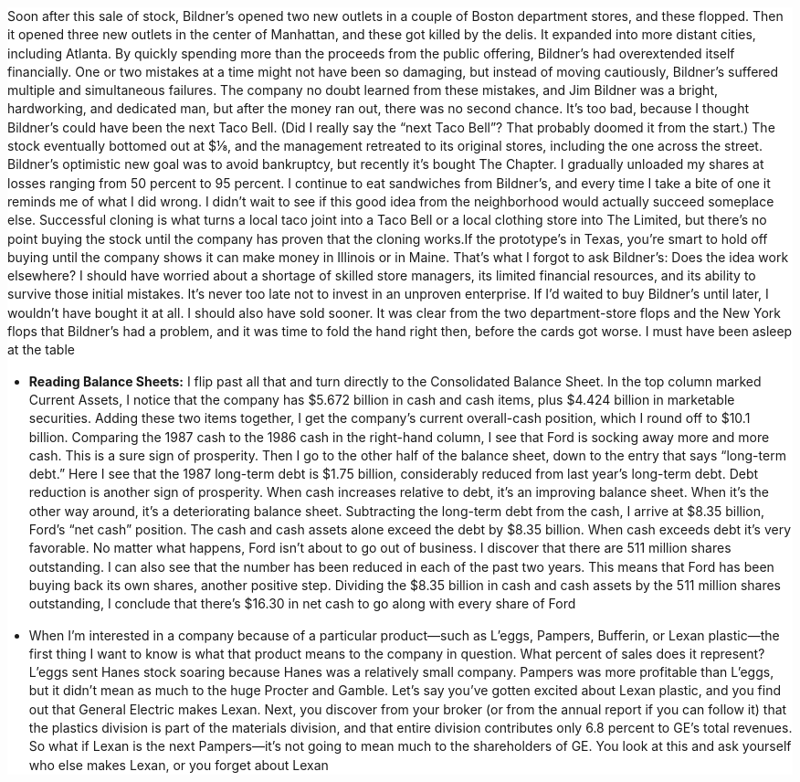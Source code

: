 Soon after this sale of stock, Bildner’s opened two new outlets in a couple of Boston department stores, and these flopped. Then it opened three new outlets in the center of Manhattan, and these got killed by the delis. It expanded into more distant cities, including Atlanta. By quickly spending more than the proceeds from the public offering, Bildner’s had overextended itself financially. One or two mistakes at a time might not have been so damaging, but instead of moving cautiously, Bildner’s suffered multiple and simultaneous failures. The company no doubt learned from these mistakes, and Jim Bildner was a bright, hardworking, and dedicated man, but after the money ran out, there was no second chance. It’s too bad, because I thought Bildner’s could have been the next Taco Bell. (Did I really say the “next Taco Bell”? That probably doomed it from the start.) The stock eventually bottomed out at $⅛, and the management retreated to its original stores, including the one across the street. Bildner’s optimistic new goal was to avoid bankruptcy, but recently it’s bought The Chapter. I gradually unloaded my shares at losses ranging from 50 percent to 95 percent. I continue to eat sandwiches from Bildner’s, and every time I take a bite of one it reminds me of what I did wrong. I didn’t wait to see if this good idea from the neighborhood would actually succeed someplace else. Successful cloning is what turns a local taco joint into a Taco Bell or a local clothing store into The Limited, but there’s no point buying the stock until the company has proven that the cloning works.If the prototype’s in Texas, you’re smart to hold off buying until the company shows it can make money in Illinois or in Maine. That’s what I forgot to ask Bildner’s: Does the idea work elsewhere? I should have worried about a shortage of skilled store managers, its limited financial resources, and its ability to survive those initial mistakes.
It’s never too late not to invest in an unproven enterprise. If I’d waited to buy Bildner’s until later, I wouldn’t have bought it at all. I should also have sold sooner. It was clear from the two department-store flops and the New York flops that Bildner’s had a problem, and it was time to fold the hand right then, before the cards got worse. I must have been asleep at the table

+ **Reading Balance Sheets:** I flip past all that and turn directly to the Consolidated Balance Sheet. In the top column marked Current Assets, I notice that the company has $5.672 billion in cash and cash items, plus $4.424 billion in marketable securities. Adding these two items together, I get the company’s current overall-cash position, which I round off to $10.1 billion. Comparing the 1987 cash to the 1986 cash in the right-hand column, I see that Ford is socking away more and more cash. This is a sure sign of prosperity. Then I go to the other half of the balance sheet, down to the entry that says “long-term debt.” Here I see that the 1987 long-term debt is $1.75 billion, considerably reduced from last year’s long-term debt. Debt reduction is another sign of prosperity. When cash increases relative to debt, it’s an improving balance sheet. When it’s the other way around, it’s a deteriorating balance sheet. Subtracting the long-term debt from the cash, I arrive at $8.35 billion, Ford’s “net cash” position. The cash and cash assets alone exceed the debt by $8.35 billion. When cash exceeds debt it’s very favorable. No matter what happens, Ford isn’t about to go out of business. I discover that there are 511 million shares outstanding. I can also see that the number has been reduced in each of the past two years. This means that Ford has been buying back its own shares, another positive step.
Dividing the $8.35 billion in cash and cash assets by the 511 million shares outstanding, I conclude that there’s $16.30 in net cash to go along with every share of Ford

+ When I’m interested in a company because of a particular product—such as L’eggs, Pampers, Bufferin, or Lexan plastic—the first thing I want to know is what that product means to the company in question. What percent of sales does it represent? L’eggs sent Hanes stock soaring because Hanes was a relatively small company. Pampers was more profitable than L’eggs, but it didn’t mean as much to the huge Procter and Gamble.
Let’s say you’ve gotten excited about Lexan plastic, and you find out that General Electric makes Lexan. Next, you discover from your broker (or from the annual report if you can follow it) that the plastics division is part of the materials division, and that entire division contributes only 6.8 percent to GE’s total revenues. So what if Lexan is the next Pampers—it’s not going to mean much to the shareholders of GE. You look at this and ask yourself who else makes Lexan, or you forget about Lexan
